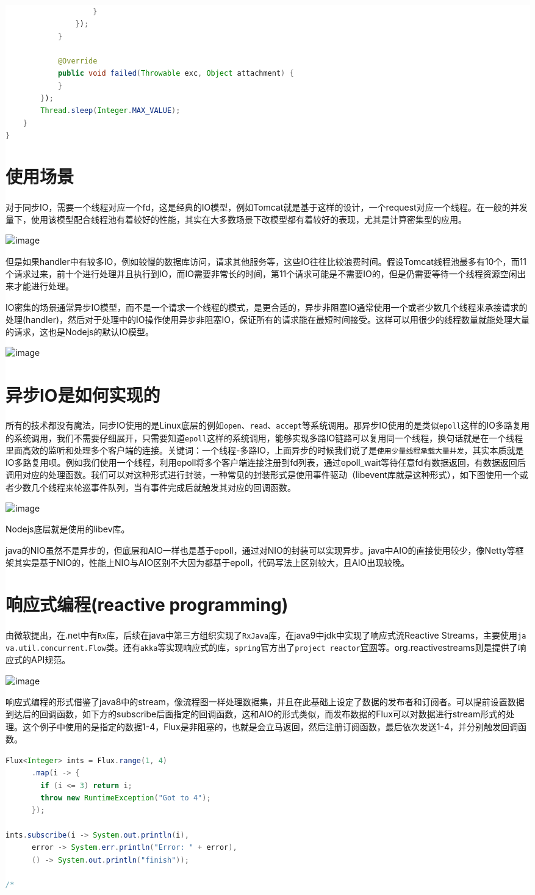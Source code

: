 ```java
                    }
                });
            }

            @Override
            public void failed(Throwable exc, Object attachment) {
            }
        });
        Thread.sleep(Integer.MAX_VALUE);
    }
}
```
# 使用场景
对于同步IO，需要一个线程对应一个fd，这是经典的IO模型，例如Tomcat就是基于这样的设计，一个request对应一个线程。在一般的并发量下，使用该模型配合线程池有着较好的性能，其实在大多数场景下改模型都有着较好的表现，尤其是计算密集型的应用。

![image](https://i.imgur.com/imt09Nm.png)

但是如果handler中有较多IO，例如较慢的数据库访问，请求其他服务等，这些IO往往比较浪费时间。假设Tomcat线程池最多有10个，而11个请求过来，前十个进行处理并且执行到IO，而IO需要非常长的时间，第11个请求可能是不需要IO的，但是仍需要等待一个线程资源空闲出来才能进行处理。

IO密集的场景通常异步IO模型，而不是一个请求一个线程的模式，是更合适的，异步非阻塞IO通常使用一个或者少数几个线程来承接请求的处理(handler)，然后对于处理中的IO操作使用异步非阻塞IO，保证所有的请求能在最短时间接受。这样可以用很少的线程数量就能处理大量的请求，这也是Nodejs的默认IO模型。

![image](https://i.imgur.com/8U3y4ta.png)

# 异步IO是如何实现的
所有的技术都没有魔法，同步IO使用的是Linux底层的例如`open`、`read`、`accept`等系统调用。那异步IO使用的是类似`epoll`这样的IO多路复用的系统调用，我们不需要仔细展开，只需要知道`epoll`这样的系统调用，能够实现多路IO链路可以复用同一个线程，换句话就是在一个线程里面高效的监听和处理多个客户端的连接。关键词：一个线程-多路IO，上面异步的时候我们说了是`使用少量线程承载大量并发`，其实本质就是IO多路复用呗。例如我们使用一个线程，利用epoll将多个客户端连接注册到fd列表，通过epoll_wait等待任意fd有数据返回，有数据返回后调用对应的处理函数。我们可以对这种形式进行封装，一种常见的封装形式是使用事件驱动（libevent库就是这种形式），如下图使用一个或者少数几个线程来轮巡事件队列，当有事件完成后就触发其对应的回调函数。

![image](https://i.imgur.com/CuT91UR.png)

Nodejs底层就是使用的libev库。

java的NIO虽然不是异步的，但底层和AIO一样也是基于epoll，通过对NIO的封装可以实现异步。java中AIO的直接使用较少，像Netty等框架其实是基于NIO的，性能上NIO与AIO区别不大因为都基于epoll，代码写法上区别较大，且AIO出现较晚。

# 响应式编程(reactive programming)
由微软提出，在.net中有`Rx`库，后续在java中第三方组织实现了`RxJava`库，在java9中jdk中实现了响应式流Reactive Streams，主要使用`java.util.concurrent.Flow`类。还有`akka`等实现响应式的库，`spring`官方出了`project reactor`[官网](https://projectreactor.io/)等。org.reactivestreams则是提供了响应式的API规范。

![image](https://i.imgur.com/T5bGTOb.png)

响应式编程的形式借鉴了java8中的stream，像流程图一样处理数据集，并且在此基础上设定了数据的发布者和订阅者。可以提前设置数据到达后的回调函数，如下方的subscribe后面指定的回调函数，这和AIO的形式类似，而发布数据的Flux可以对数据进行stream形式的处理。这个例子中使用的是指定的数据1-4，Flux是非阻塞的，也就是会立马返回，然后注册订阅函数，最后依次发送1-4，并分别触发回调函数。
```java
Flux<Integer> ints = Flux.range(1, 4) 
      .map(i -> { 
        if (i <= 3) return i; 
        throw new RuntimeException("Got to 4"); 
      });

ints.subscribe(i -> System.out.println(i), 
      error -> System.err.println("Error: " + error),
      () -> System.out.println("finish"));

/*
```